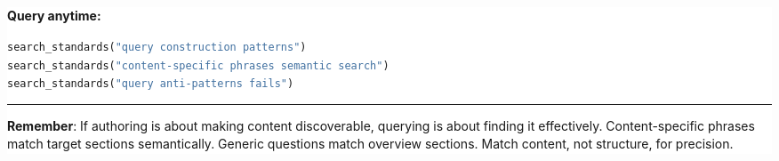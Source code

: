 **Query anytime:**
```python
search_standards("query construction patterns")
search_standards("content-specific phrases semantic search")
search_standards("query anti-patterns fails")
```

---

**Remember**: If authoring is about making content discoverable, querying is about finding it effectively. Content-specific phrases match target sections semantically. Generic questions match overview sections. Match content, not structure, for precision.


